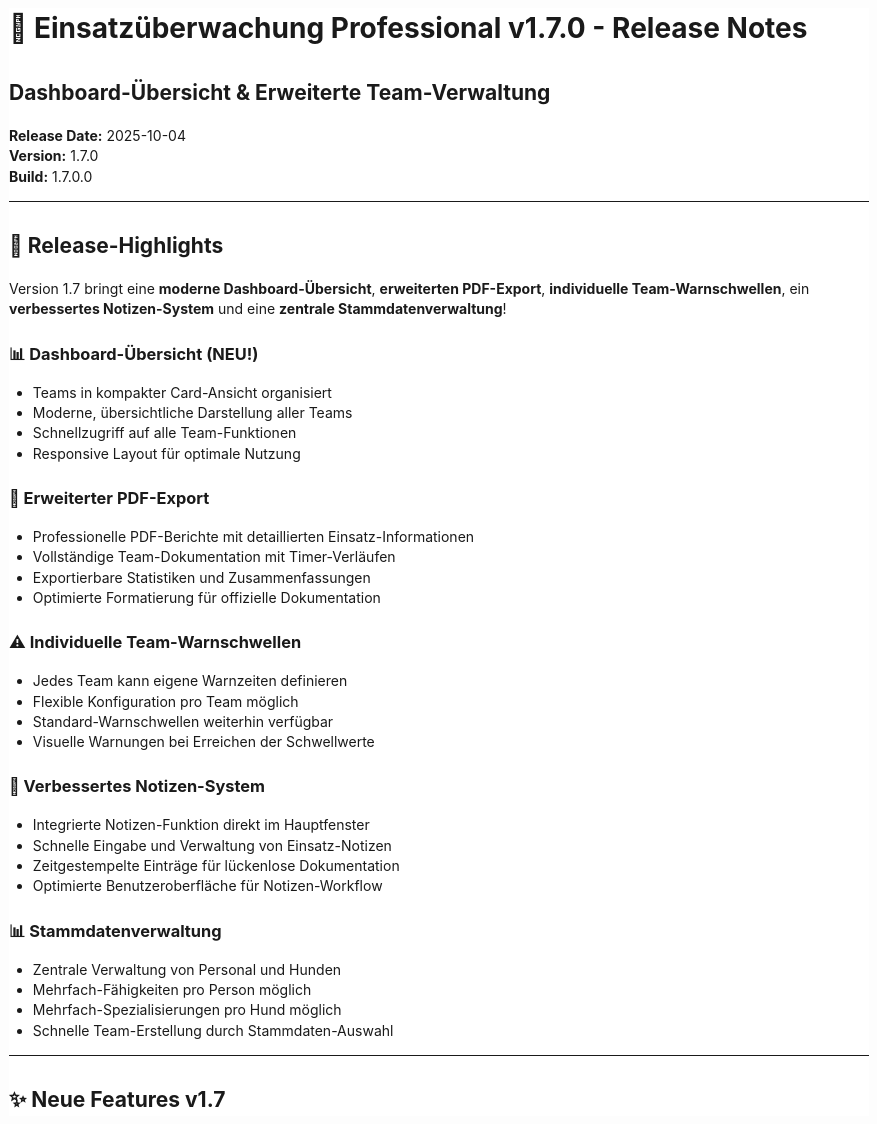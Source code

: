 # 🚀 Einsatzüberwachung Professional v1.7.0 - Release Notes

## Dashboard-Übersicht & Erweiterte Team-Verwaltung

**Release Date:** 2025-10-04  
**Version:** 1.7.0  
**Build:** 1.7.0.0

---

## 🎯 Release-Highlights

Version 1.7 bringt eine **moderne Dashboard-Übersicht**, **erweiterten PDF-Export**, **individuelle Team-Warnschwellen**, ein **verbessertes Notizen-System** und eine **zentrale Stammdatenverwaltung**!

### 📊 Dashboard-Übersicht (NEU!)
- Teams in kompakter Card-Ansicht organisiert
- Moderne, übersichtliche Darstellung aller Teams
- Schnellzugriff auf alle Team-Funktionen
- Responsive Layout für optimale Nutzung

### 📄 Erweiterter PDF-Export
- Professionelle PDF-Berichte mit detaillierten Einsatz-Informationen
- Vollständige Team-Dokumentation mit Timer-Verläufen
- Exportierbare Statistiken und Zusammenfassungen
- Optimierte Formatierung für offizielle Dokumentation

### ⚠️ Individuelle Team-Warnschwellen
- Jedes Team kann eigene Warnzeiten definieren
- Flexible Konfiguration pro Team möglich
- Standard-Warnschwellen weiterhin verfügbar
- Visuelle Warnungen bei Erreichen der Schwellwerte

### 📝 Verbessertes Notizen-System
- Integrierte Notizen-Funktion direkt im Hauptfenster
- Schnelle Eingabe und Verwaltung von Einsatz-Notizen
- Zeitgestempelte Einträge für lückenlose Dokumentation
- Optimierte Benutzeroberfläche für Notizen-Workflow

### 📊 Stammdatenverwaltung
- Zentrale Verwaltung von Personal und Hunden
- Mehrfach-Fähigkeiten pro Person möglich
- Mehrfach-Spezialisierungen pro Hund möglich
- Schnelle Team-Erstellung durch Stammdaten-Auswahl

---

## ✨ Neue Features v1.7
